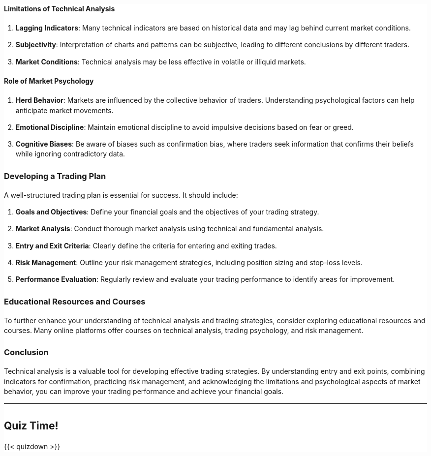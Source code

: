 #### Limitations of Technical Analysis

1. **Lagging Indicators**: Many technical indicators are based on historical data and may lag behind current market conditions.

2. **Subjectivity**: Interpretation of charts and patterns can be subjective, leading to different conclusions by different traders.

3. **Market Conditions**: Technical analysis may be less effective in volatile or illiquid markets.

#### Role of Market Psychology

1. **Herd Behavior**: Markets are influenced by the collective behavior of traders. Understanding psychological factors can help anticipate market movements.

2. **Emotional Discipline**: Maintain emotional discipline to avoid impulsive decisions based on fear or greed.

3. **Cognitive Biases**: Be aware of biases such as confirmation bias, where traders seek information that confirms their beliefs while ignoring contradictory data.

### Developing a Trading Plan

A well-structured trading plan is essential for success. It should include:

1. **Goals and Objectives**: Define your financial goals and the objectives of your trading strategy.

2. **Market Analysis**: Conduct thorough market analysis using technical and fundamental analysis.

3. **Entry and Exit Criteria**: Clearly define the criteria for entering and exiting trades.

4. **Risk Management**: Outline your risk management strategies, including position sizing and stop-loss levels.

5. **Performance Evaluation**: Regularly review and evaluate your trading performance to identify areas for improvement.

### Educational Resources and Courses

To further enhance your understanding of technical analysis and trading strategies, consider exploring educational resources and courses. Many online platforms offer courses on technical analysis, trading psychology, and risk management.

### Conclusion

Technical analysis is a valuable tool for developing effective trading strategies. By understanding entry and exit points, combining indicators for confirmation, practicing risk management, and acknowledging the limitations and psychological aspects of market behavior, you can improve your trading performance and achieve your financial goals.

---

## Quiz Time!

{{< quizdown >}}
